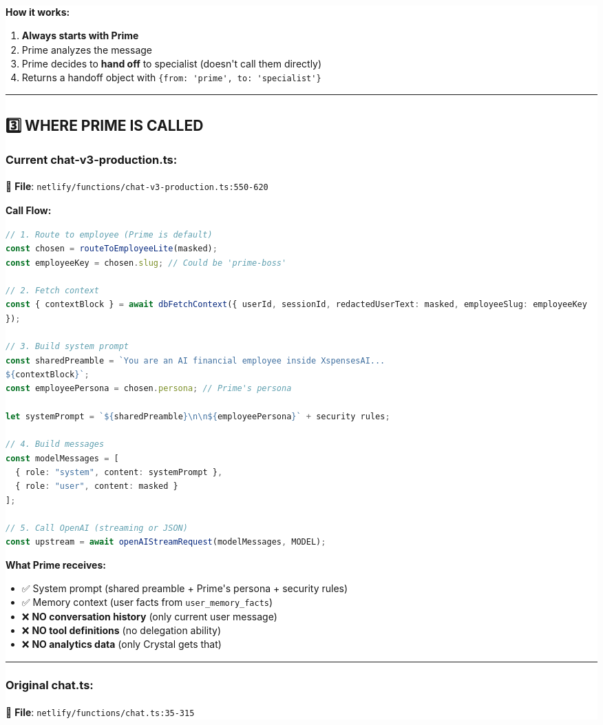 **How it works:**
1. **Always starts with Prime**
2. Prime analyzes the message
3. Prime decides to **hand off** to specialist (doesn't call them directly)
4. Returns a handoff object with `{from: 'prime', to: 'specialist'}`

---

## 3️⃣ WHERE PRIME IS CALLED

### **Current chat-v3-production.ts:**

📄 **File**: `netlify/functions/chat-v3-production.ts:550-620`

**Call Flow:**
```typescript
// 1. Route to employee (Prime is default)
const chosen = routeToEmployeeLite(masked);
const employeeKey = chosen.slug; // Could be 'prime-boss'

// 2. Fetch context
const { contextBlock } = await dbFetchContext({ userId, sessionId, redactedUserText: masked, employeeSlug: employeeKey });

// 3. Build system prompt
const sharedPreamble = `You are an AI financial employee inside XspensesAI...
${contextBlock}`;
const employeePersona = chosen.persona; // Prime's persona

let systemPrompt = `${sharedPreamble}\n\n${employeePersona}` + security rules;

// 4. Build messages
const modelMessages = [
  { role: "system", content: systemPrompt },
  { role: "user", content: masked }
];

// 5. Call OpenAI (streaming or JSON)
const upstream = await openAIStreamRequest(modelMessages, MODEL);
```

**What Prime receives:**
- ✅ System prompt (shared preamble + Prime's persona + security rules)
- ✅ Memory context (user facts from `user_memory_facts`)
- ❌ **NO conversation history** (only current user message)
- ❌ **NO tool definitions** (no delegation ability)
- ❌ **NO analytics data** (only Crystal gets that)

---

### **Original chat.ts:**

📄 **File**: `netlify/functions/chat.ts:35-315`

